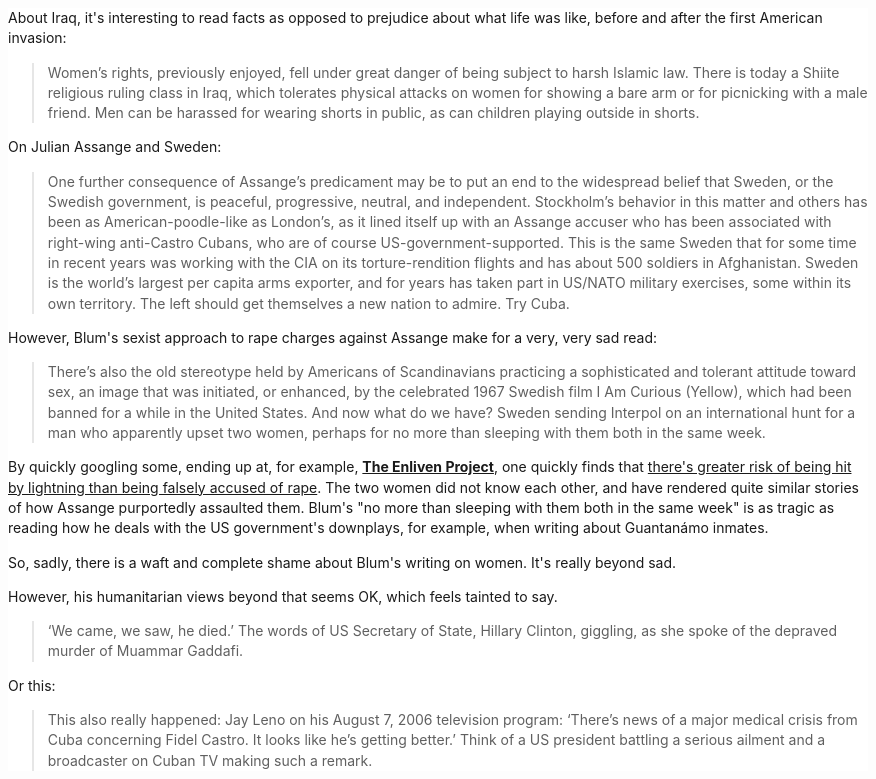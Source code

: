   
  
About Iraq, it's interesting to read facts as opposed to prejudice about what life was like, before and after the first American invasion:  
  

> Women’s rights, previously enjoyed, fell under great danger of being subject to harsh Islamic law. There is today a Shiite religious ruling class in Iraq, which tolerates physical attacks on women for showing a bare arm or for picnicking with a male friend. Men can be harassed for wearing shorts in public, as can children playing outside in shorts.

  
  
On Julian Assange and Sweden:  
  

> One further consequence of Assange’s predicament may be to put an end to the widespread belief that Sweden, or the Swedish government, is peaceful, progressive, neutral, and independent. Stockholm’s behavior in this matter and others has been as American-poodle-like as London’s, as it lined itself up with an Assange accuser who has been associated with right-wing anti-Castro Cubans, who are of course US-government-supported. This is the same Sweden that for some time in recent years was working with the CIA on its torture-rendition flights and has about 500 soldiers in Afghanistan. Sweden is the world’s largest per capita arms exporter, and for years has taken part in US/NATO military exercises, some within its own territory. The left should get themselves a new nation to admire. Try Cuba.

  
  
However, Blum's sexist approach to rape charges against Assange make for a very, very sad read:  
  

> There’s also the old stereotype held by Americans of Scandinavians practicing a sophisticated and tolerant attitude toward sex, an image that was initiated, or enhanced, by the celebrated 1967 Swedish film I Am Curious (Yellow), which had been banned for a while in the United States. And now what do we have? Sweden sending Interpol on an international hunt for a man who apparently upset two women, perhaps for no more than sleeping with them both in the same week.

  
  
By quickly googling some, ending up at, for example, **[The Enliven Project](http://theenlivenproject.com/the-truth-about-false-accusation)**, one quickly finds that [there's greater risk of being hit by lightning than being falsely accused of rape](http://www.buzzfeed.com/charlesclymer/5-things-more-likely-to-happen-to-you-than-being-f-fmeu). The two women did not know each other, and have rendered quite similar stories of how Assange purportedly assaulted them. Blum's "no more than sleeping with them both in the same week" is as tragic as reading how he deals with the US government's downplays, for example, when writing about Guantanámo inmates.  
  
So, sadly, there is a waft and complete shame about Blum's writing on women. It's really beyond sad.  
  
However, his humanitarian views beyond that seems OK, which feels tainted to say.  
  

> ‘We came, we saw, he died.’ The words of US Secretary of State, Hillary Clinton, giggling, as she spoke of the depraved murder of Muammar Gaddafi.

  
  
Or this:  
  

> This also really happened: Jay Leno on his August 7, 2006 television program: ‘There’s news of a major medical crisis from Cuba concerning Fidel Castro. It looks like he’s getting better.’ Think of a US president battling a serious ailment and a broadcaster on Cuban TV making such a remark.
